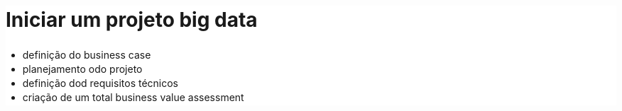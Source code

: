 # Iniciar um projeto big data

- definição do business case
- planejamento odo projeto
- definição dod requisitos técnicos
- criação de um total business value assessment
